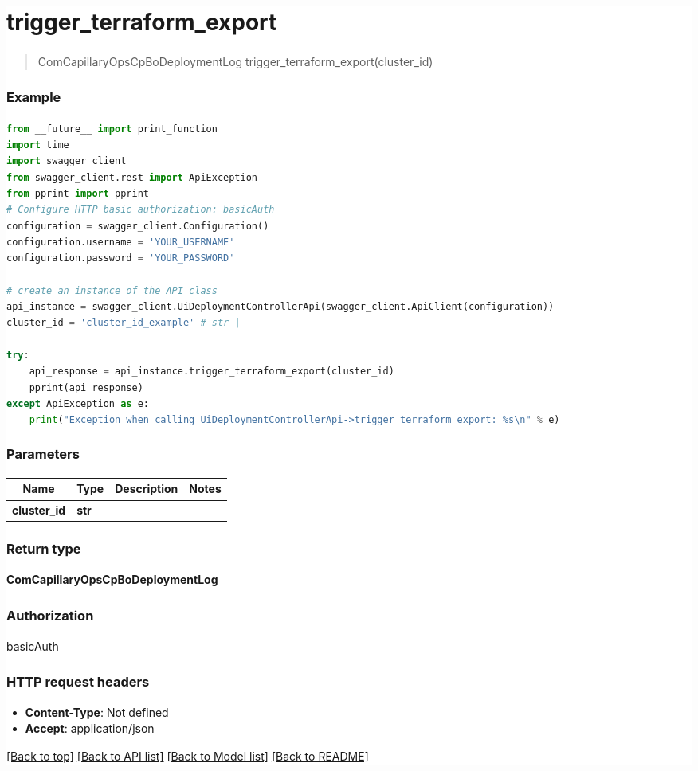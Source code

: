 # **trigger_terraform_export**
> ComCapillaryOpsCpBoDeploymentLog trigger_terraform_export(cluster_id)



### Example
```python
from __future__ import print_function
import time
import swagger_client
from swagger_client.rest import ApiException
from pprint import pprint
# Configure HTTP basic authorization: basicAuth
configuration = swagger_client.Configuration()
configuration.username = 'YOUR_USERNAME'
configuration.password = 'YOUR_PASSWORD'

# create an instance of the API class
api_instance = swagger_client.UiDeploymentControllerApi(swagger_client.ApiClient(configuration))
cluster_id = 'cluster_id_example' # str | 

try:
    api_response = api_instance.trigger_terraform_export(cluster_id)
    pprint(api_response)
except ApiException as e:
    print("Exception when calling UiDeploymentControllerApi->trigger_terraform_export: %s\n" % e)
```

### Parameters

Name | Type | Description  | Notes
------------- | ------------- | ------------- | -------------
 **cluster_id** | **str**|  | 

### Return type

[**ComCapillaryOpsCpBoDeploymentLog**](ComCapillaryOpsCpBoDeploymentLog.md)

### Authorization

[basicAuth](../README.md#basicAuth)

### HTTP request headers

 - **Content-Type**: Not defined
 - **Accept**: application/json

[[Back to top]](#) [[Back to API list]](../README.md#documentation-for-api-endpoints) [[Back to Model list]](../README.md#documentation-for-models) [[Back to README]](../README.md)

